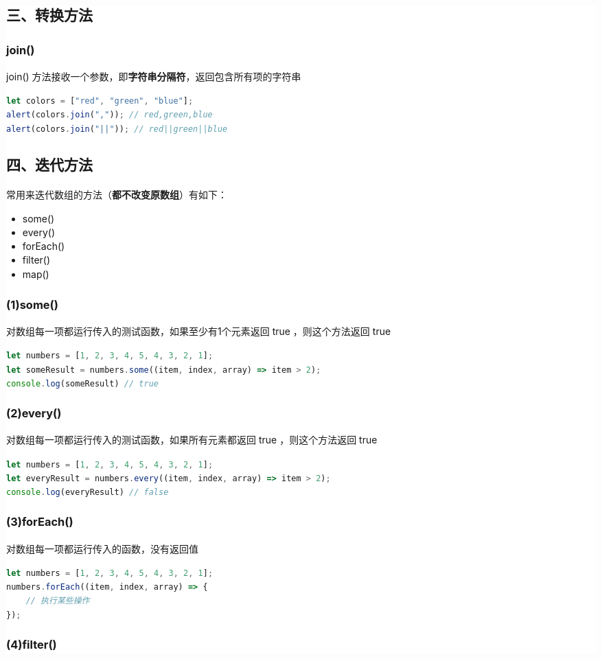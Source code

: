 ## 三、转换方法

### join()

join() 方法接收一个参数，即**字符串分隔符**，返回包含所有项的字符串

```js
let colors = ["red", "green", "blue"];
alert(colors.join(",")); // red,green,blue
alert(colors.join("||")); // red||green||blue
```

## 四、迭代方法

常用来迭代数组的方法（**都不改变原数组**）有如下：

- some()
- every()
- forEach()
- filter()
- map()

### (1)some()

对数组每一项都运行传入的测试函数，如果至少有1个元素返回 true ，则这个方法返回 true

```js
let numbers = [1, 2, 3, 4, 5, 4, 3, 2, 1];
let someResult = numbers.some((item, index, array) => item > 2);
console.log(someResult) // true
```

### (2)every()

对数组每一项都运行传入的测试函数，如果所有元素都返回 true ，则这个方法返回 true

```js
let numbers = [1, 2, 3, 4, 5, 4, 3, 2, 1];
let everyResult = numbers.every((item, index, array) => item > 2);
console.log(everyResult) // false
```

### (3)forEach()

对数组每一项都运行传入的函数，没有返回值

```js
let numbers = [1, 2, 3, 4, 5, 4, 3, 2, 1];
numbers.forEach((item, index, array) => {
    // 执行某些操作
});
```

### (4)filter()
